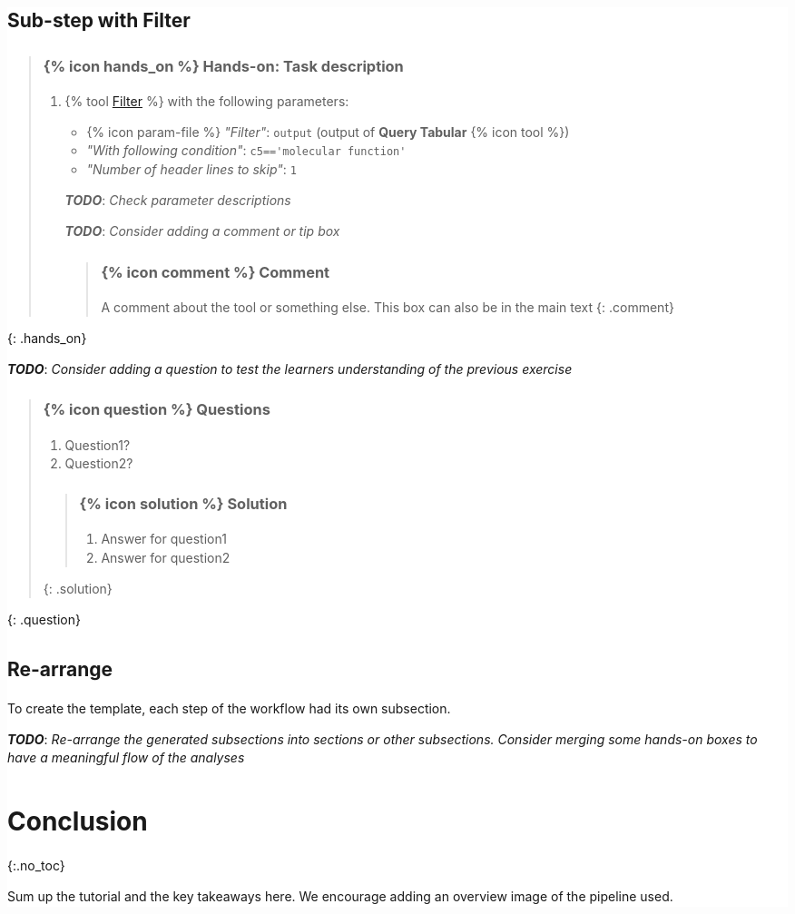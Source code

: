 ## Sub-step with **Filter**

> ### {% icon hands_on %} Hands-on: Task description
>
> 1. {% tool [Filter](Filter1) %} with the following parameters:
>    - {% icon param-file %} *"Filter"*: `output` (output of **Query Tabular** {% icon tool %})
>    - *"With following condition"*: `c5=='molecular function'`
>    - *"Number of header lines to skip"*: `1`
>
>    ***TODO***: *Check parameter descriptions*
>
>    ***TODO***: *Consider adding a comment or tip box*
>
>    > ### {% icon comment %} Comment
>    >
>    > A comment about the tool or something else. This box can also be in the main text
>    {: .comment}
>
{: .hands_on}

***TODO***: *Consider adding a question to test the learners understanding of the previous exercise*

> ### {% icon question %} Questions
>
> 1. Question1?
> 2. Question2?
>
> > ### {% icon solution %} Solution
> >
> > 1. Answer for question1
> > 2. Answer for question2
> >
> {: .solution}
>
{: .question}


## Re-arrange

To create the template, each step of the workflow had its own subsection.

***TODO***: *Re-arrange the generated subsections into sections or other subsections.
Consider merging some hands-on boxes to have a meaningful flow of the analyses*

# Conclusion
{:.no_toc}

Sum up the tutorial and the key takeaways here. We encourage adding an overview image of the
pipeline used.
